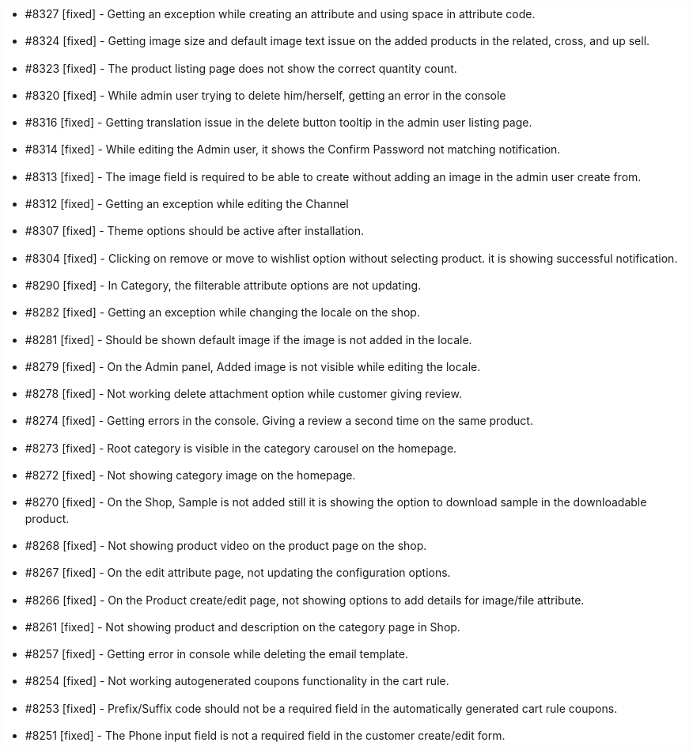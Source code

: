 * #8327 [fixed] - Getting an exception while creating an attribute and using space in attribute code. 

* #8324 [fixed] - Getting image size and default image text issue on the added products in the related, cross, and up sell.

* #8323 [fixed] - The product listing page does not show the correct quantity count.

* #8320 [fixed] - While admin user trying to delete him/herself, getting an error in the console

* #8316 [fixed] - Getting translation issue in the delete button tooltip in the admin user listing page.

* #8314 [fixed] - While editing the Admin user, it shows the Confirm Password not matching notification. 

* #8313 [fixed] - The image field is required to be able to create without adding an image in the admin user create from.

* #8312 [fixed] - Getting an exception while editing the Channel 

* #8307 [fixed] - Theme options should be active after installation. 

* #8304 [fixed] - Clicking on remove or move to wishlist option without selecting product. it is showing successful notification.

* #8290 [fixed] - In Category, the filterable attribute options are not updating. 

* #8282 [fixed] - Getting an exception while changing the locale on the shop.

* #8281 [fixed] - Should be shown default image if the image is not added in the locale. 

* #8279 [fixed] - On the Admin panel, Added image is not visible while editing the locale.

* #8278 [fixed] - Not working delete attachment option while customer giving review. 

* #8274 [fixed] - Getting errors in the console. Giving a review a second time on the same product.

* #8273 [fixed] - Root category is visible in the category carousel on the homepage.

* #8272 [fixed] - Not showing category image on the homepage.

* #8270 [fixed] - On the Shop, Sample is not added still it is showing the option to download sample in the downloadable product.
 
* #8268 [fixed] - Not showing product video on the product page on the shop.

* #8267 [fixed] - On the edit attribute page, not updating the configuration options.

* #8266 [fixed] - On the Product create/edit page, not showing options to add details for image/file attribute.

* #8261 [fixed] - Not showing product and description on the category page in Shop.

* #8257 [fixed] - Getting error in console while deleting the email template. 

* #8254 [fixed] - Not working autogenerated coupons functionality in the cart rule.

* #8253 [fixed] - Prefix/Suffix code should not be a required field in the automatically generated cart rule coupons.

* #8251 [fixed] - The Phone input field is not a required field in the customer create/edit form.
